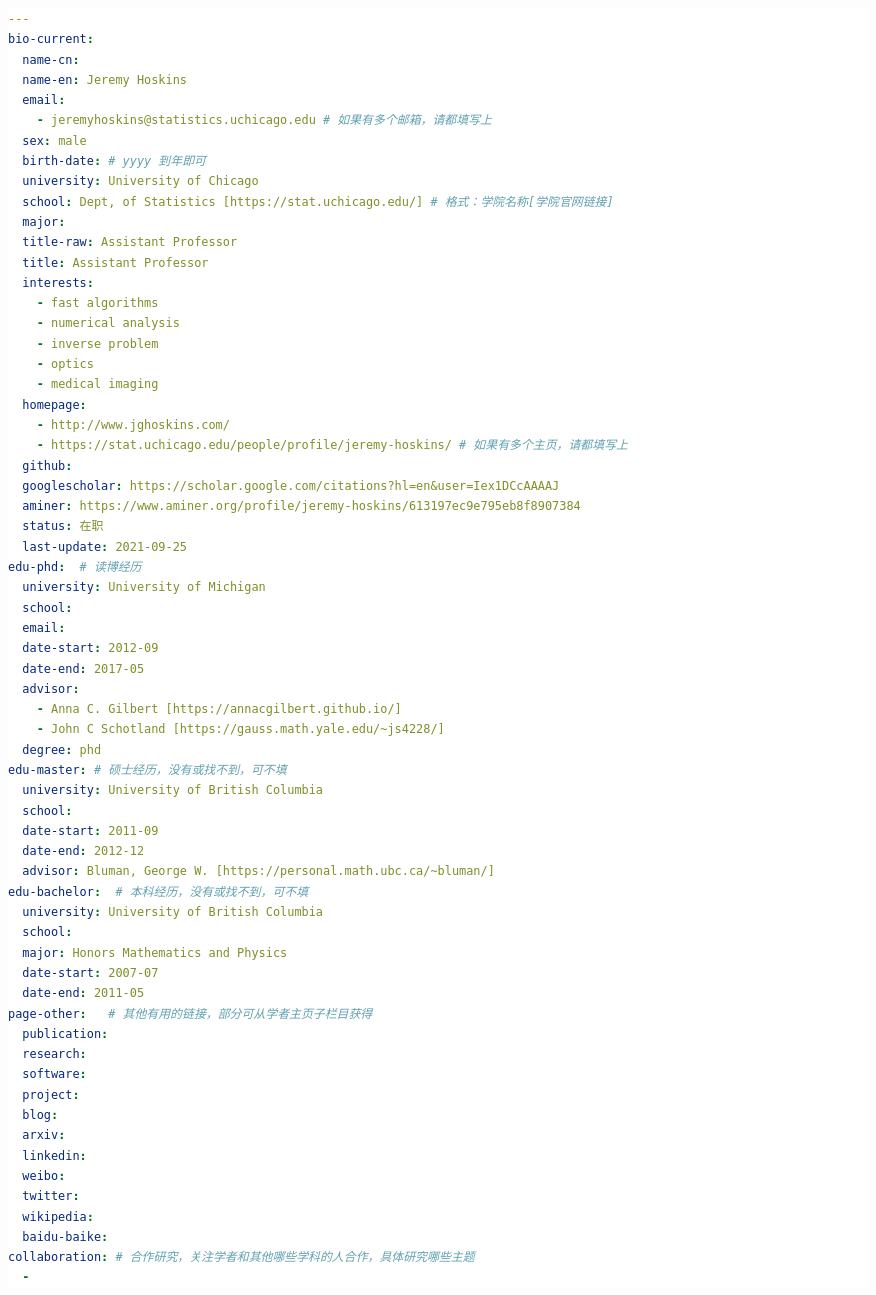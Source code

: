 ```yaml
---
bio-current:
  name-cn: 
  name-en: Jeremy Hoskins
  email: 
    - jeremyhoskins@statistics.uchicago.edu # 如果有多个邮箱，请都填写上
  sex: male
  birth-date: # yyyy 到年即可
  university: University of Chicago 
  school: Dept, of Statistics [https://stat.uchicago.edu/] # 格式：学院名称[学院官网链接]
  major: 
  title-raw: Assistant Professor
  title: Assistant Professor
  interests:
    - fast algorithms
    - numerical analysis
    - inverse problem
    - optics
    - medical imaging
  homepage:
    - http://www.jghoskins.com/
    - https://stat.uchicago.edu/people/profile/jeremy-hoskins/ # 如果有多个主页，请都填写上
  github: 
  googlescholar: https://scholar.google.com/citations?hl=en&user=Iex1DCcAAAAJ
  aminer: https://www.aminer.org/profile/jeremy-hoskins/613197ec9e795eb8f8907384
  status: 在职
  last-update: 2021-09-25
edu-phd:  # 读博经历
  university: University of Michigan
  school: 
  email: 
  date-start: 2012-09
  date-end: 2017-05
  advisor:
    - Anna C. Gilbert [https://annacgilbert.github.io/]
    - John C Schotland [https://gauss.math.yale.edu/~js4228/]
  degree: phd
edu-master: # 硕士经历，没有或找不到，可不填
  university: University of British Columbia
  school: 
  date-start: 2011-09
  date-end: 2012-12
  advisor: Bluman, George W. [https://personal.math.ubc.ca/~bluman/]
edu-bachelor:  # 本科经历，没有或找不到，可不填
  university: University of British Columbia
  school: 
  major: Honors Mathematics and Physics
  date-start: 2007-07
  date-end: 2011-05
page-other:   # 其他有用的链接，部分可从学者主页子栏目获得
  publication: 
  research: 
  software: 
  project: 
  blog: 
  arxiv: 
  linkedin: 
  weibo:
  twitter:
  wikipedia:
  baidu-baike:
collaboration: # 合作研究，关注学者和其他哪些学科的人合作，具体研究哪些主题
  - 
```